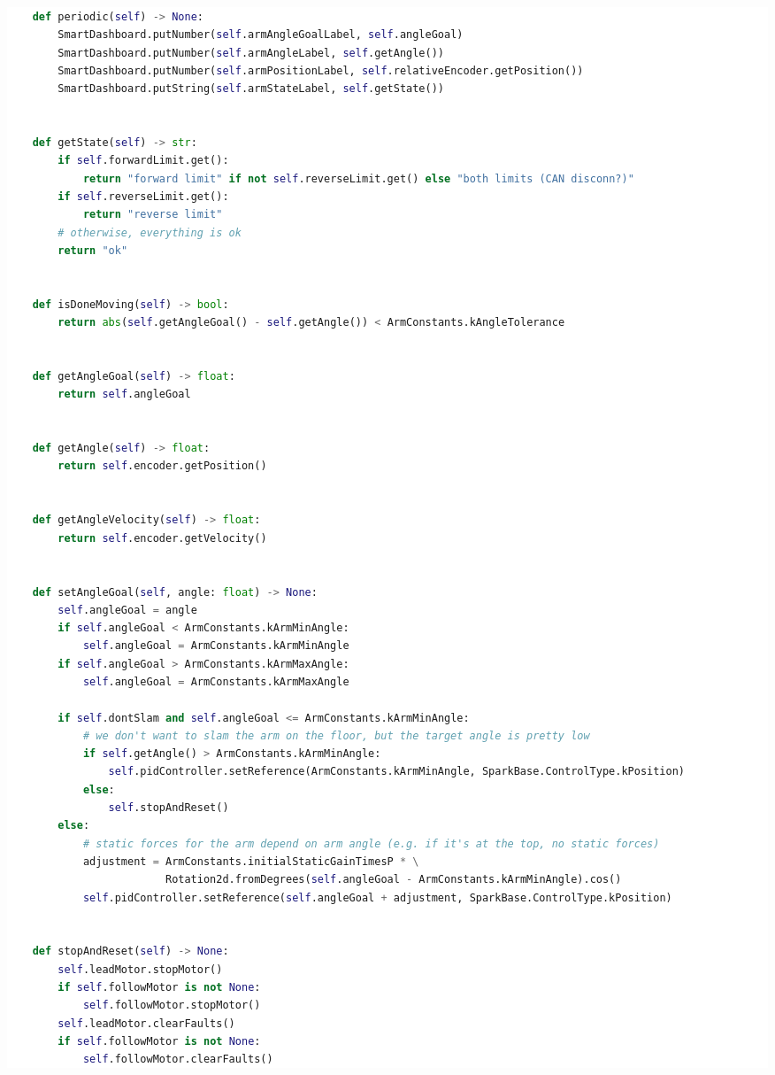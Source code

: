 ```python
    def periodic(self) -> None:
        SmartDashboard.putNumber(self.armAngleGoalLabel, self.angleGoal)
        SmartDashboard.putNumber(self.armAngleLabel, self.getAngle())
        SmartDashboard.putNumber(self.armPositionLabel, self.relativeEncoder.getPosition())
        SmartDashboard.putString(self.armStateLabel, self.getState())


    def getState(self) -> str:
        if self.forwardLimit.get():
            return "forward limit" if not self.reverseLimit.get() else "both limits (CAN disconn?)"
        if self.reverseLimit.get():
            return "reverse limit"
        # otherwise, everything is ok
        return "ok"


    def isDoneMoving(self) -> bool:
        return abs(self.getAngleGoal() - self.getAngle()) < ArmConstants.kAngleTolerance


    def getAngleGoal(self) -> float:
        return self.angleGoal


    def getAngle(self) -> float:
        return self.encoder.getPosition()


    def getAngleVelocity(self) -> float:
        return self.encoder.getVelocity()


    def setAngleGoal(self, angle: float) -> None:
        self.angleGoal = angle
        if self.angleGoal < ArmConstants.kArmMinAngle:
            self.angleGoal = ArmConstants.kArmMinAngle
        if self.angleGoal > ArmConstants.kArmMaxAngle:
            self.angleGoal = ArmConstants.kArmMaxAngle

        if self.dontSlam and self.angleGoal <= ArmConstants.kArmMinAngle:
            # we don't want to slam the arm on the floor, but the target angle is pretty low
            if self.getAngle() > ArmConstants.kArmMinAngle:
                self.pidController.setReference(ArmConstants.kArmMinAngle, SparkBase.ControlType.kPosition)
            else:
                self.stopAndReset()
        else:
            # static forces for the arm depend on arm angle (e.g. if it's at the top, no static forces)
            adjustment = ArmConstants.initialStaticGainTimesP * \
                         Rotation2d.fromDegrees(self.angleGoal - ArmConstants.kArmMinAngle).cos()
            self.pidController.setReference(self.angleGoal + adjustment, SparkBase.ControlType.kPosition)


    def stopAndReset(self) -> None:
        self.leadMotor.stopMotor()
        if self.followMotor is not None:
            self.followMotor.stopMotor()
        self.leadMotor.clearFaults()
        if self.followMotor is not None:
            self.followMotor.clearFaults()

```